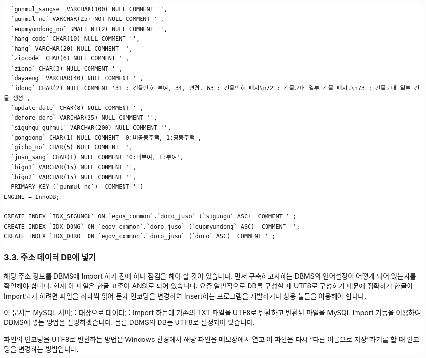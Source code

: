 ````
  `gunmul_sangse` VARCHAR(100) NULL COMMENT '',
  `gunmul_no` VARCHAR(25) NOT NULL COMMENT '',
  `eupmyundong_no` SMALLINT(2) NULL COMMENT '',
  `hang_code` CHAR(10) NULL COMMENT '',
  `hang` VARCHAR(20) NULL COMMENT '',
  `zipcode` CHAR(6) NULL COMMENT '',
  `zipno` CHAR(3) NULL COMMENT '',
  `dayaeng` VARCHAR(40) NULL COMMENT '',
  `idong` CHAR(2) NULL COMMENT '31 : 건물번호 부여, 34, 변경, 63 : 건물번호 폐지\n72 : 건물군내 일부 건물 폐지,\n73 : 건물군내 일부 건물 생성',
  `update_date` CHAR(8) NULL COMMENT '',
  `defore_doro` VARCHAR(25) NULL COMMENT '',
  `sigungu_gunmul` VARCHAR(200) NULL COMMENT '',
  `gongdong` CHAR(1) NULL COMMENT '0:비공동주택, 1:공동주택',
  `gicho_no` CHAR(5) NULL COMMENT '',
  `juso_sang` CHAR(1) NULL COMMENT '0:미부여, 1:부여',
  `bigo1` VARCHAR(15) NULL COMMENT '',
  `bigo2` VARCHAR(15) NULL COMMENT '',
  PRIMARY KEY (`gunmul_no`)  COMMENT '')
ENGINE = InnoDB;

CREATE INDEX `IDX_SIGUNGU` ON `egov_common`.`doro_juso` (`sigungu` ASC)  COMMENT '';
CREATE INDEX `IDX_DONG` ON `egov_common`.`doro_juso` (`eupmyundong` ASC)  COMMENT '';
CREATE INDEX `IDX_DORO` ON `egov_common`.`doro_juso` (`doro` ASC)  COMMENT '';
````



### <a name="11"/>3.3. 주소 데이터 DB에 넣기
해당 주소 정보를 DBMS에 Import 하기 전에 하나 점검을 해야 할 것이 있습니다. 먼저 구축하고자하는 DBMS의 언어설정이 어떻게 되어 있는지를 확인해야 합니다. 현재 이 파일은 한글 표준이 ANSI로 되어 있습니다. 요즘 일반적으로 DB를 구성할 때 UTF8로 구성하기 때문에 정확하게 한글이 Import되게 하려면 파일을 하나씩 읽어 문자 인코딩을 변경하여 Insert하는 프로그램을 개발하거나 상용 툴들을 이용해야 합니다.

이 문서는 MySQL 서버를 대상으로 데이터를 Import 하는데 기존의 TXT 파일을 UTF8로 변환하고 변환된 파일을 MySQL Import 기능을 이용하여 DBMS에 넣는 방법을 설명하겠습니다. 물론 DBMS의 DB는 UTF8로 설정되어 있습니다.

파일의 인코딩을 UTF8로 변환하는 방법은 Windows 환경에서 해당 파일을 메모장에서 열고 이 파일을 다시 “다른 이름으로 저장”하기를 할 때 인코딩을 변경하는 방법입니다.